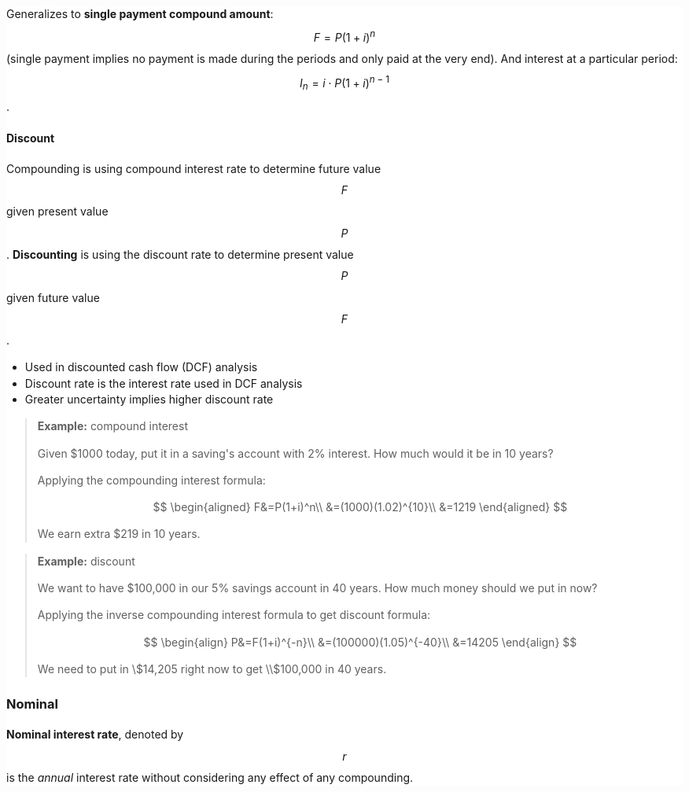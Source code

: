 Generalizes to **single payment compound amount**: $$F=P(1+i)^n$$(single payment implies no payment is made during the periods and only paid at the very end). And interest at a particular period: $$I_n=i\cdot P(1+i)^{n-1}$$.

#### Discount

Compounding is using compound interest rate to determine future value $$F​$$ given present value $$P​$$. **Discounting** is using the discount rate to determine present value $$P​$$ given future value $$F​$$.

- Used in discounted cash flow (DCF) analysis
- Discount rate is the interest rate used in DCF analysis
- Greater uncertainty implies higher discount rate

> **Example:** compound interest
>
> Given \$1000 today, put it in a saving's account with 2% interest. How much would it be in 10 years?
>
> Applying the compounding interest formula:
>
> $$
> \begin{aligned}
> F&=P(1+i)^n\\
> &=(1000)(1.02)^{10}\\
> &=1219
> \end{aligned}
> $$
>
> We earn extra \$219 in 10 years.

> **Example:** discount
>
> We want to have \$100,000 in our 5% savings account in 40 years. How much money should we put in now?
>
> Applying the inverse compounding interest formula to get discount formula:
>
> $$
> \begin{align}
> P&=F(1+i)^{-n}\\
> &=(100000)(1.05)^{-40}\\
> &=14205
> \end{align}
> $$
>
> We need to put in \\$14,205 right now to get \\$100,000 in 40 years.



### Nominal

**Nominal interest rate**, denoted by $$r$$ is the *annual* interest rate without considering any effect of any compounding.
